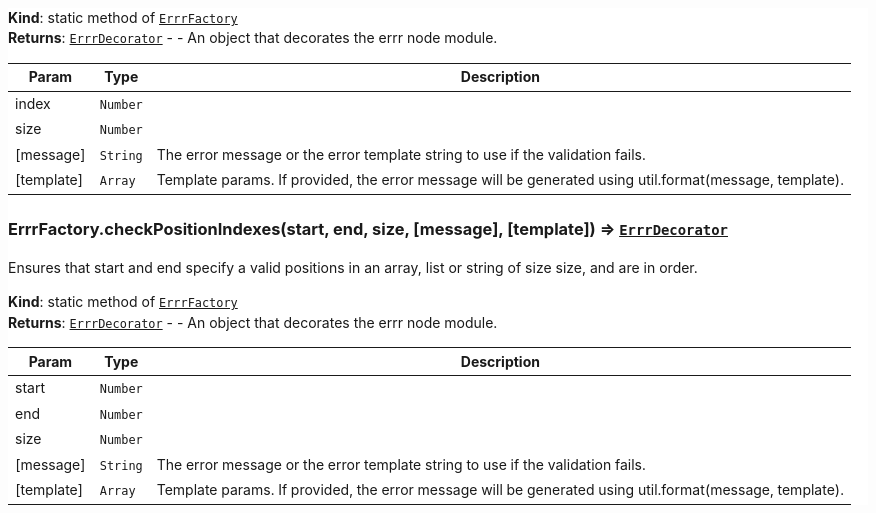 **Kind**: static method of <code>[ErrrFactory](#ErrrFactory)</code>  
**Returns**: <code>[ErrrDecorator](#ErrrDecorator)</code> - - An object that decorates the errr node module.  

| Param | Type | Description |
| --- | --- | --- |
| index | <code>Number</code> |  |
| size | <code>Number</code> |  |
| [message] | <code>String</code> | The error message or the error template string to use if the validation fails. |
| [template] | <code>Array</code> | Template params.  If provided, the error message will be generated using util.format(message, template). |

<a name="ErrrFactory.checkPositionIndexes"></a>

### ErrrFactory.checkPositionIndexes(start, end, size, [message], [template]) ⇒ <code>[ErrrDecorator](#ErrrDecorator)</code>
Ensures that start and end specify a valid positions in an array, list or string of size size, and are in order.

**Kind**: static method of <code>[ErrrFactory](#ErrrFactory)</code>  
**Returns**: <code>[ErrrDecorator](#ErrrDecorator)</code> - - An object that decorates the errr node module.  

| Param | Type | Description |
| --- | --- | --- |
| start | <code>Number</code> |  |
| end | <code>Number</code> |  |
| size | <code>Number</code> |  |
| [message] | <code>String</code> | The error message or the error template string to use if the validation fails. |
| [template] | <code>Array</code> | Template params.  If provided, the error message will be generated using util.format(message, template). |

